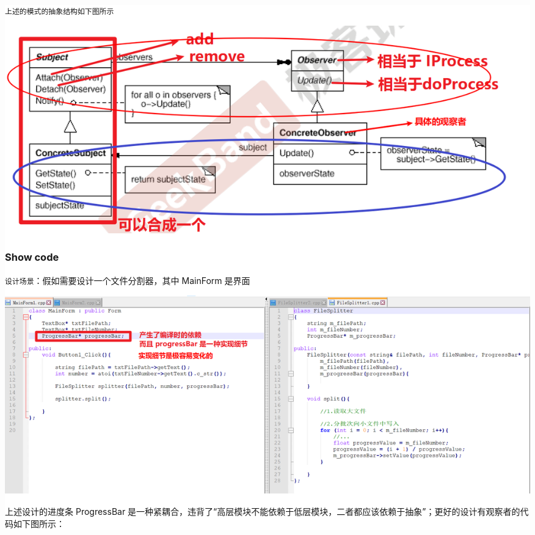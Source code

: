 `上述的模式的抽象结构如下图所示`

![image-20211107153437525](C++设计模式.assets/image-20211107153437525.png)

### Show code

`设计场景`：假如需要设计一个文件分割器，其中 MainForm 是界面	

![image-20211107214950288](C++设计模式.assets/image-20211107214950288.png)

上述设计的进度条 ProgressBar 是一种紧耦合，违背了“高层模块不能依赖于低层模块，二者都应该依赖于抽象”；更好的设计有观察者的代码如下图所示：
